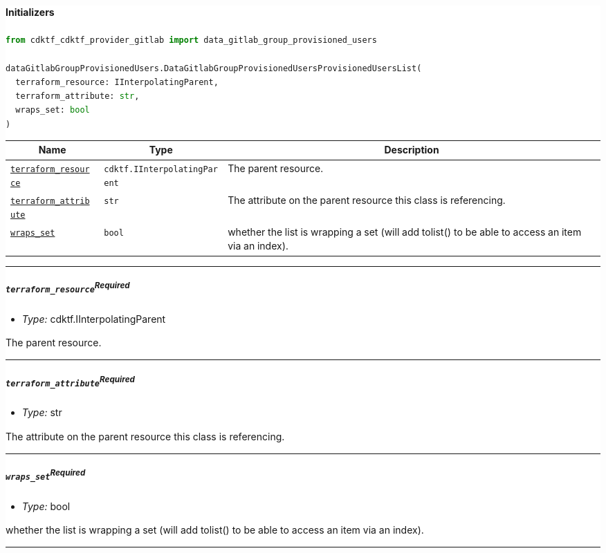 #### Initializers <a name="Initializers" id="@cdktf/provider-gitlab.dataGitlabGroupProvisionedUsers.DataGitlabGroupProvisionedUsersProvisionedUsersList.Initializer"></a>

```python
from cdktf_cdktf_provider_gitlab import data_gitlab_group_provisioned_users

dataGitlabGroupProvisionedUsers.DataGitlabGroupProvisionedUsersProvisionedUsersList(
  terraform_resource: IInterpolatingParent,
  terraform_attribute: str,
  wraps_set: bool
)
```

| **Name** | **Type** | **Description** |
| --- | --- | --- |
| <code><a href="#@cdktf/provider-gitlab.dataGitlabGroupProvisionedUsers.DataGitlabGroupProvisionedUsersProvisionedUsersList.Initializer.parameter.terraformResource">terraform_resource</a></code> | <code>cdktf.IInterpolatingParent</code> | The parent resource. |
| <code><a href="#@cdktf/provider-gitlab.dataGitlabGroupProvisionedUsers.DataGitlabGroupProvisionedUsersProvisionedUsersList.Initializer.parameter.terraformAttribute">terraform_attribute</a></code> | <code>str</code> | The attribute on the parent resource this class is referencing. |
| <code><a href="#@cdktf/provider-gitlab.dataGitlabGroupProvisionedUsers.DataGitlabGroupProvisionedUsersProvisionedUsersList.Initializer.parameter.wrapsSet">wraps_set</a></code> | <code>bool</code> | whether the list is wrapping a set (will add tolist() to be able to access an item via an index). |

---

##### `terraform_resource`<sup>Required</sup> <a name="terraform_resource" id="@cdktf/provider-gitlab.dataGitlabGroupProvisionedUsers.DataGitlabGroupProvisionedUsersProvisionedUsersList.Initializer.parameter.terraformResource"></a>

- *Type:* cdktf.IInterpolatingParent

The parent resource.

---

##### `terraform_attribute`<sup>Required</sup> <a name="terraform_attribute" id="@cdktf/provider-gitlab.dataGitlabGroupProvisionedUsers.DataGitlabGroupProvisionedUsersProvisionedUsersList.Initializer.parameter.terraformAttribute"></a>

- *Type:* str

The attribute on the parent resource this class is referencing.

---

##### `wraps_set`<sup>Required</sup> <a name="wraps_set" id="@cdktf/provider-gitlab.dataGitlabGroupProvisionedUsers.DataGitlabGroupProvisionedUsersProvisionedUsersList.Initializer.parameter.wrapsSet"></a>

- *Type:* bool

whether the list is wrapping a set (will add tolist() to be able to access an item via an index).

---
